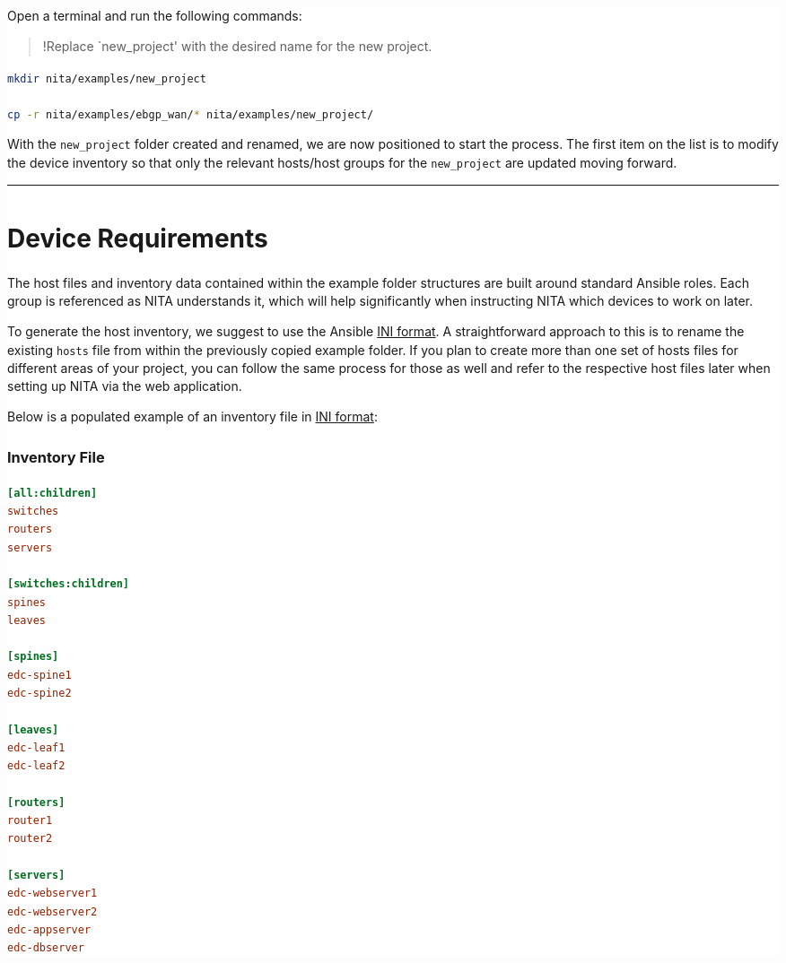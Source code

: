 Open a terminal and run the following commands:
>!Replace `new_project' with the desired name for the new project.

```bash
mkdir nita/examples/new_project

cp -r nita/examples/ebgp_wan/* nita/examples/new_project/
```

With the `new_project` folder created and renamed, we are now positioned to start the process. The first item on the list is to modify the device inventory so that only the relevant hosts/host groups for the `new_project` are updated moving forward.

---- 

# Device Requirements

The host files and inventory data contained within the example folder structures are built around standard Ansible roles. Each group is referenced as NITA understands it, which will help significantly when instructing NITA which devices to work on later.

To generate the host inventory, we suggest to use the Ansible [INI format](https://docs.ansible.com/ansible/latest/user_guide/intro_inventory.html). A straightforward approach to this is to rename the existing `hosts` file from within the previously copied example folder. If you plan to create more than one set of hosts files for different areas of your project, you can follow the same process for those as well and refer to the respective host files later when setting up NITA via the web application.

Below is a populated example of an inventory file in [INI format](https://docs.ansible.com/ansible/latest/user_guide/intro_inventory.html):

### Inventory File
```ini
[all:children]
switches
routers
servers

[switches:children]
spines
leaves

[spines]
edc-spine1
edc-spine2

[leaves]
edc-leaf1
edc-leaf2

[routers]
router1
router2

[servers]
edc-webserver1
edc-webserver2
edc-appserver
edc-dbserver
```
